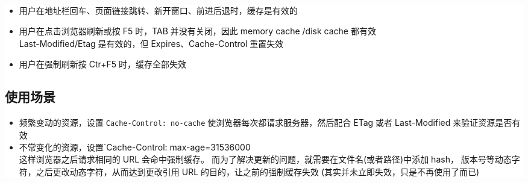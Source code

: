 - 用户在地址栏回车、页面链接跳转、新开窗口、前进后退时，缓存是有效的

- 用户在点击浏览器刷新或按 F5 时，TAB 并没有关闭，因此 memory cache /disk cache 都有效  
  Last-Modified/Etag 是有效的，但 Expires、Cache-Control 重置失效

- 用户在强制刷新按 Ctr+F5 时，缓存全部失效

## 使用场景

- 频繁变动的资源，设置 `Cache-Control: no-cache`
  使浏览器每次都请求服务器，然后配合 ETag 或者 Last-Modified
  来验证资源是否有效
- 不常变化的资源，设置`Cache-Control: max-age=31536000  
  这样浏览器之后请求相同的 URL 会命中强制缓存。
  而为了解决更新的问题，就需要在文件名(或者路径)中添加 hash， 版本号等动态字符，之后更改动态字符，从而达到更改引用 URL 的目的，让之前的强制缓存失效 (其实并未立即失效，只是不再使用了而已)
